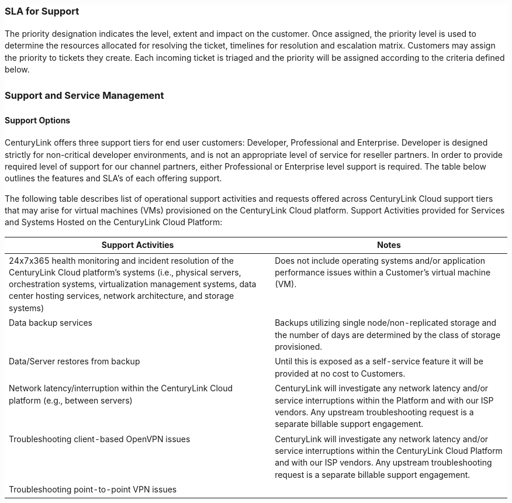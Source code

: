 
### SLA for Support

The priority designation indicates the level, extent and impact on the customer. Once assigned, the priority level is used to determine the resources allocated for resolving the ticket, timelines for resolution and escalation matrix. Customers may assign the priority to tickets they create. Each incoming ticket is triaged and the priority will be assigned according to the criteria defined below.


### Support and Service Management

#### Support Options

CenturyLink offers three support tiers for end user customers: Developer, Professional and Enterprise. Developer is designed strictly for non-critical developer environments, and is not an appropriate level of service for reseller partners. In order to provide required level of support for our channel partners, either Professional or Enterprise level support is required. The table below outlines the features and SLA’s of each offering support.


The following table describes list of operational support activities and requests offered across CenturyLink Cloud support tiers that may arise for virtual machines (VMs) provisioned on the CenturyLink Cloud platform. Support Activities provided for Services and Systems Hosted on the CenturyLink Cloud Platform:

<table>
  <thead>
    <tr>
      <th>Support Activities</th>
      <th>Notes</th>
    </tr>
  </thead>
  <tbody>
    <tr>
      <td>24x7x365 health monitoring and incident resolution of the CenturyLink Cloud platform’s systems (i.e., physical servers, orchestration systems, virtualization management systems, data center hosting services, network architecture, and storage systems)</td>
      <td>Does not include operating systems and/or application performance issues within a Customer’s virtual machine (VM).</td>
    </tr>
    <tr>
      <td>Data backup services</td>
      <td>Backups utilizing single node/non-replicated storage and the number of days are determined by the class of storage provisioned.</td>
    </tr>
    <tr>
      <td>Data/Server restores from backup</td>
      <td>Until this is exposed as a self-service feature it will be provided at no cost to Customers.</td>
    </tr>
    <tr>
      <td>Network latency/interruption within the CenturyLink Cloud platform (e.g., between servers)</td>
      <td>CenturyLink will investigate any network latency and/or service interruptions within the Platform and with our ISP vendors. Any upstream troubleshooting request is a separate billable support engagement.</td>
    </tr>
    <tr>
      <td>Troubleshooting client-based OpenVPN issues</td>
      <td>CenturyLink will investigate any network latency and/or service interruptions within the CenturyLink Cloud Platform and with our ISP vendors. Any upstream troubleshooting request is a separate billable support engagement.</td>
    </tr>
    <tr>
      <td>Troubleshooting point-to-point VPN issues</td>